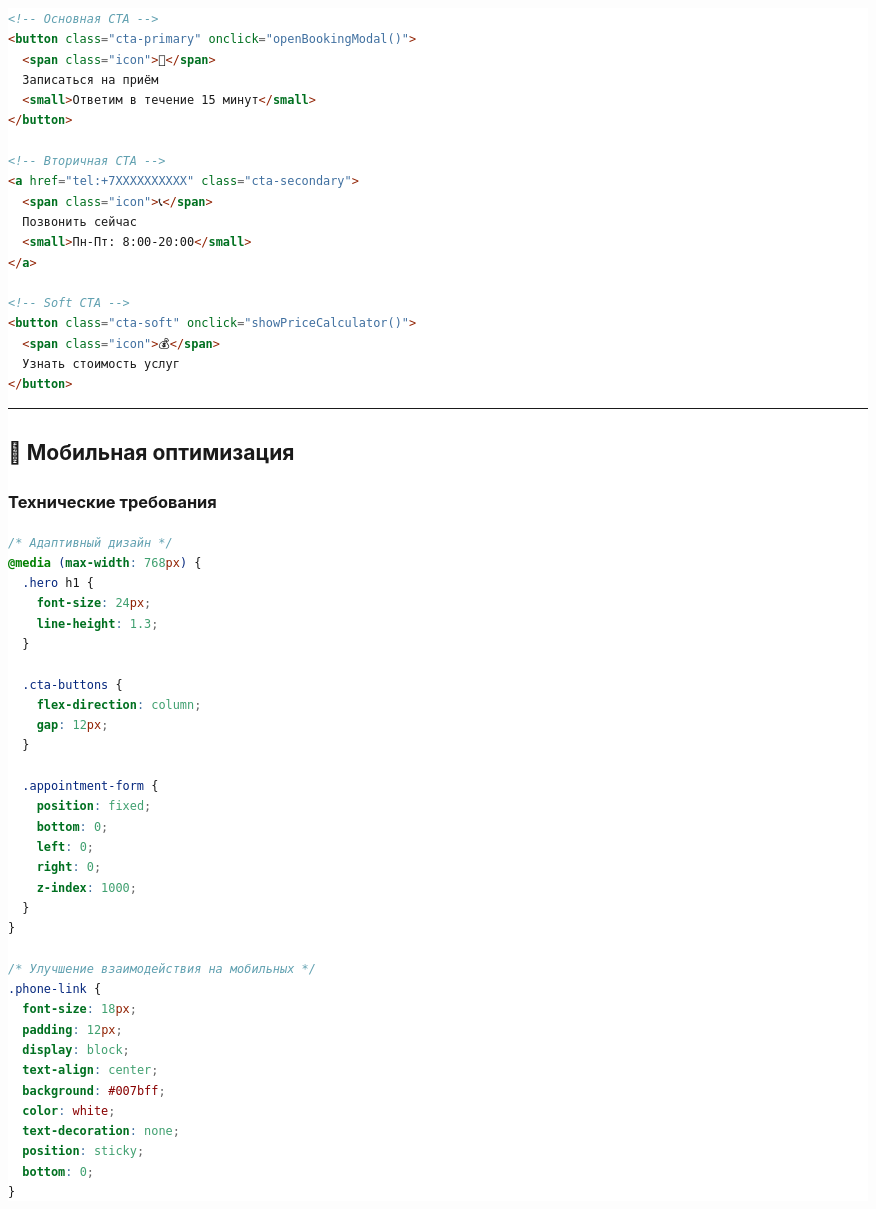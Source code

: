 ```html
<!-- Основная CTA -->
<button class="cta-primary" onclick="openBookingModal()">
  <span class="icon">📅</span>
  Записаться на приём
  <small>Ответим в течение 15 минут</small>
</button>

<!-- Вторичная CTA -->
<a href="tel:+7XXXXXXXXXX" class="cta-secondary">
  <span class="icon">📞</span>
  Позвонить сейчас
  <small>Пн-Пт: 8:00-20:00</small>
</a>

<!-- Soft CTA -->
<button class="cta-soft" onclick="showPriceCalculator()">
  <span class="icon">💰</span>
  Узнать стоимость услуг
</button>
```

---

## 📱 Мобильная оптимизация

### Технические требования

```css
/* Адаптивный дизайн */
@media (max-width: 768px) {
  .hero h1 {
    font-size: 24px;
    line-height: 1.3;
  }

  .cta-buttons {
    flex-direction: column;
    gap: 12px;
  }

  .appointment-form {
    position: fixed;
    bottom: 0;
    left: 0;
    right: 0;
    z-index: 1000;
  }
}

/* Улучшение взаимодействия на мобильных */
.phone-link {
  font-size: 18px;
  padding: 12px;
  display: block;
  text-align: center;
  background: #007bff;
  color: white;
  text-decoration: none;
  position: sticky;
  bottom: 0;
}
```
